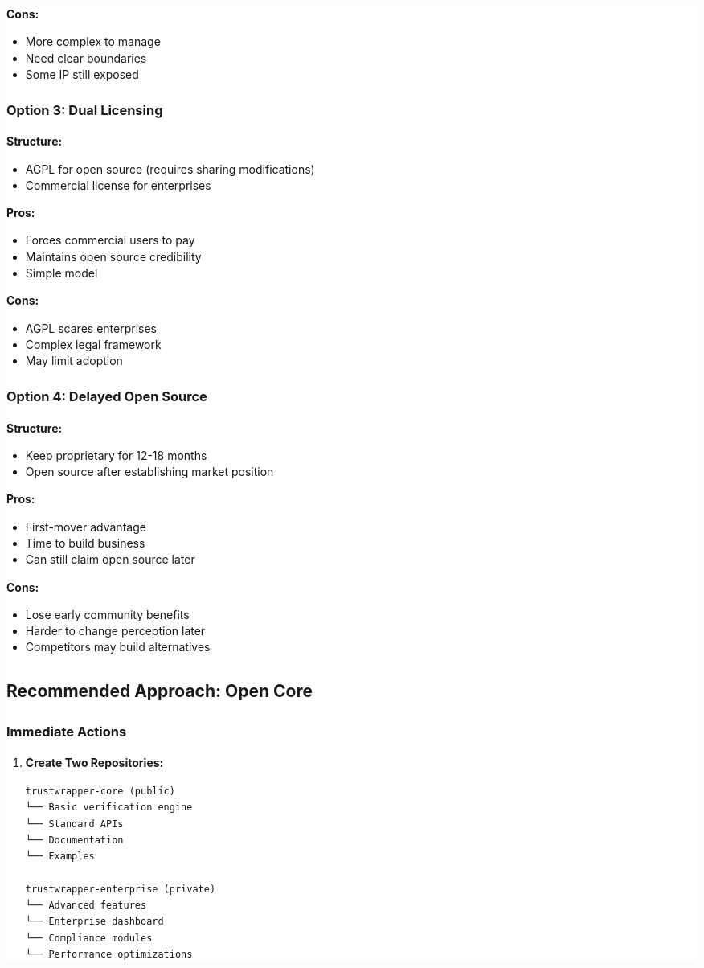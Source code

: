 **Cons:**
- More complex to manage
- Need clear boundaries
- Some IP still exposed

### Option 3: Dual Licensing

**Structure:**
- AGPL for open source (requires sharing modifications)
- Commercial license for enterprises

**Pros:**
- Forces commercial users to pay
- Maintains open source credibility
- Simple model

**Cons:**
- AGPL scares enterprises
- Complex legal framework
- May limit adoption

### Option 4: Delayed Open Source

**Structure:**
- Keep proprietary for 12-18 months
- Open source after establishing market position

**Pros:**
- First-mover advantage
- Time to build business
- Can still claim open source later

**Cons:**
- Lose early community benefits
- Harder to change perception later
- Competitors may build alternatives

## Recommended Approach: Open Core

### Immediate Actions

1. **Create Two Repositories:**
   ```
   trustwrapper-core (public)
   └── Basic verification engine
   └── Standard APIs
   └── Documentation
   └── Examples
   
   trustwrapper-enterprise (private)
   └── Advanced features
   └── Enterprise dashboard
   └── Compliance modules
   └── Performance optimizations
   ```
